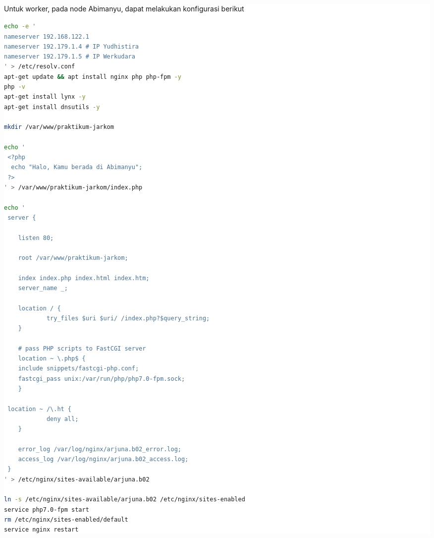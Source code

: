 Untuk worker, pada node Abimanyu, dapat melakukan konfigurasi berikut

```sh
echo -e '
nameserver 192.168.122.1
nameserver 192.179.1.4 # IP Yudhistira
nameserver 192.179.1.5 # IP Werkudara
' > /etc/resolv.conf
apt-get update && apt install nginx php php-fpm -y
php -v
apt-get install lynx -y
apt-get install dnsutils -y

mkdir /var/www/praktikum-jarkom

echo '
 <?php
  echo "Halo, Kamu berada di Abimanyu";
 ?>
' > /var/www/praktikum-jarkom/index.php

echo '
 server {

 	listen 80;

 	root /var/www/praktikum-jarkom;

 	index index.php index.html index.htm;
 	server_name _;

 	location / {
 			try_files $uri $uri/ /index.php?$query_string;
 	}

 	# pass PHP scripts to FastCGI server
 	location ~ \.php$ {
 	include snippets/fastcgi-php.conf;
 	fastcgi_pass unix:/var/run/php/php7.0-fpm.sock;
 	}

 location ~ /\.ht {
 			deny all;
 	}

 	error_log /var/log/nginx/arjuna.b02_error.log;
 	access_log /var/log/nginx/arjuna.b02_access.log;
 }
' > /etc/nginx/sites-available/arjuna.b02

ln -s /etc/nginx/sites-available/arjuna.b02 /etc/nginx/sites-enabled
service php7.0-fpm start
rm /etc/nginx/sites-enabled/default
service nginx restart
```
